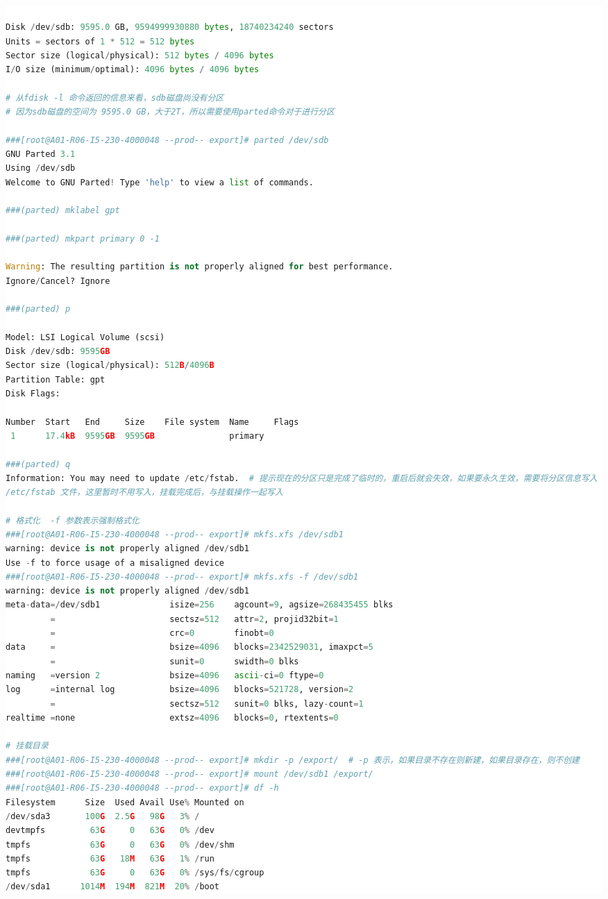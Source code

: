 ```python

Disk /dev/sdb: 9595.0 GB, 9594999930880 bytes, 18740234240 sectors
Units = sectors of 1 * 512 = 512 bytes
Sector size (logical/physical): 512 bytes / 4096 bytes
I/O size (minimum/optimal): 4096 bytes / 4096 bytes

# 从fdisk -l 命令返回的信息来看，sdb磁盘尚没有分区
# 因为sdb磁盘的空间为 9595.0 GB，大于2T，所以需要使用parted命令对于进行分区

###[root@A01-R06-I5-230-4000048 --prod-- export]# parted /dev/sdb
GNU Parted 3.1
Using /dev/sdb
Welcome to GNU Parted! Type 'help' to view a list of commands.

###(parted) mklabel gpt

###(parted) mkpart primary 0 -1        

Warning: The resulting partition is not properly aligned for best performance.
Ignore/Cancel? Ignore  

###(parted) p            

Model: LSI Logical Volume (scsi)
Disk /dev/sdb: 9595GB
Sector size (logical/physical): 512B/4096B
Partition Table: gpt
Disk Flags: 

Number  Start   End     Size    File system  Name     Flags
 1      17.4kB  9595GB  9595GB               primary

###(parted) q                                                                
Information: You may need to update /etc/fstab.  # 提示现在的分区只是完成了临时的，重启后就会失效，如果要永久生效，需要将分区信息写入 /etc/fstab 文件，这里暂时不用写入，挂载完成后，与挂载操作一起写入
    
# 格式化  -f 参数表示强制格式化
###[root@A01-R06-I5-230-4000048 --prod-- export]# mkfs.xfs /dev/sdb1
warning: device is not properly aligned /dev/sdb1
Use -f to force usage of a misaligned device
###[root@A01-R06-I5-230-4000048 --prod-- export]# mkfs.xfs -f /dev/sdb1
warning: device is not properly aligned /dev/sdb1
meta-data=/dev/sdb1              isize=256    agcount=9, agsize=268435455 blks
         =                       sectsz=512   attr=2, projid32bit=1
         =                       crc=0        finobt=0
data     =                       bsize=4096   blocks=2342529031, imaxpct=5
         =                       sunit=0      swidth=0 blks
naming   =version 2              bsize=4096   ascii-ci=0 ftype=0
log      =internal log           bsize=4096   blocks=521728, version=2
         =                       sectsz=512   sunit=0 blks, lazy-count=1
realtime =none                   extsz=4096   blocks=0, rtextents=0

# 挂载目录
###[root@A01-R06-I5-230-4000048 --prod-- export]# mkdir -p /export/  # -p 表示，如果目录不存在则新建，如果目录存在，则不创建
###[root@A01-R06-I5-230-4000048 --prod-- export]# mount /dev/sdb1 /export/
###[root@A01-R06-I5-230-4000048 --prod-- export]# df -h
Filesystem      Size  Used Avail Use% Mounted on
/dev/sda3       100G  2.5G   98G   3% /
devtmpfs         63G     0   63G   0% /dev
tmpfs            63G     0   63G   0% /dev/shm
tmpfs            63G   18M   63G   1% /run
tmpfs            63G     0   63G   0% /sys/fs/cgroup
/dev/sda1      1014M  194M  821M  20% /boot
```